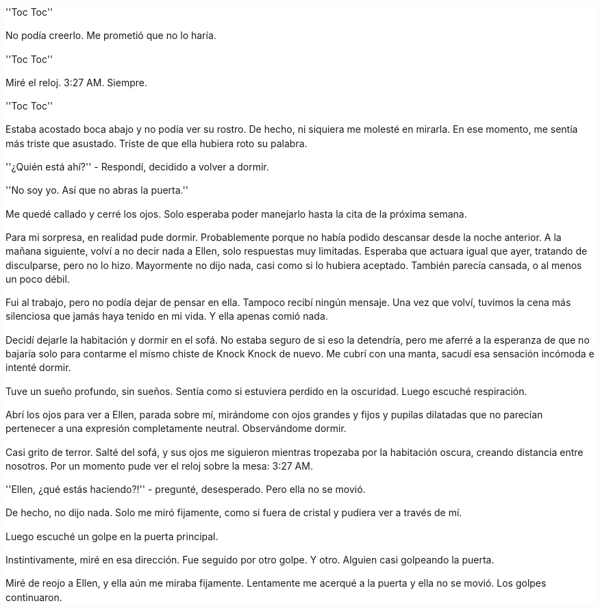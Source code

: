''Toc Toc''

No podía creerlo. Me prometió que no lo haría.

''Toc Toc''

Miré el reloj. 3:27 AM. Siempre.

''Toc Toc''

Estaba acostado boca abajo y no podía ver su rostro. De hecho, ni siquiera me molesté en mirarla. En ese momento, me sentía más triste que asustado. 
Triste de que ella hubiera roto su palabra.

''¿Quién está ahí?'' - Respondí, decidido a volver a dormir.

''No soy yo. Así que no abras la puerta.''

Me quedé callado y cerré los ojos. Solo esperaba poder manejarlo hasta la cita de la próxima semana.

Para mi sorpresa, en realidad pude dormir. Probablemente porque no había podido descansar desde la noche anterior. A la mañana siguiente, volví a no 
decir nada a Ellen, solo respuestas muy limitadas. Esperaba que actuara igual que ayer, tratando de disculparse, pero no lo hizo. Mayormente no dijo 
nada, casi como si lo hubiera aceptado. También parecía cansada, o al menos un poco débil.

Fui al trabajo, pero no podía dejar de pensar en ella. Tampoco recibí ningún mensaje. Una vez que volví, tuvimos la cena más silenciosa que jamás haya 
tenido en mi vida. Y ella apenas comió nada.

Decidí dejarle la habitación y dormir en el sofá. No estaba seguro de si eso la detendría, pero me aferré a la esperanza de que no bajaría solo para 
contarme el mismo chiste de Knock Knock de nuevo. Me cubrí con una manta, sacudí esa sensación incómoda e intenté dormir.

Tuve un sueño profundo, sin sueños. Sentía como si estuviera perdido en la oscuridad. Luego escuché respiración.

Abrí los ojos para ver a Ellen, parada sobre mí, mirándome con ojos grandes y fijos y pupilas dilatadas que no parecían pertenecer a una expresión 
completamente neutral. Observándome dormir.

Casi grito de terror. Salté del sofá, y sus ojos me siguieron mientras tropezaba por la habitación oscura, creando distancia entre nosotros. Por un 
momento pude ver el reloj sobre la mesa: 3:27 AM.

''Ellen, ¿qué estás haciendo?!'' - pregunté, desesperado. Pero ella no se movió.

De hecho, no dijo nada. Solo me miró fijamente, como si fuera de cristal y pudiera ver a través de mí.

Luego escuché un golpe en la puerta principal.

Instintivamente, miré en esa dirección. Fue seguido por otro golpe. Y otro. Alguien casi golpeando la puerta.

Miré de reojo a Ellen, y ella aún me miraba fijamente. Lentamente me acerqué a la puerta y ella no se movió. Los golpes continuaron.
